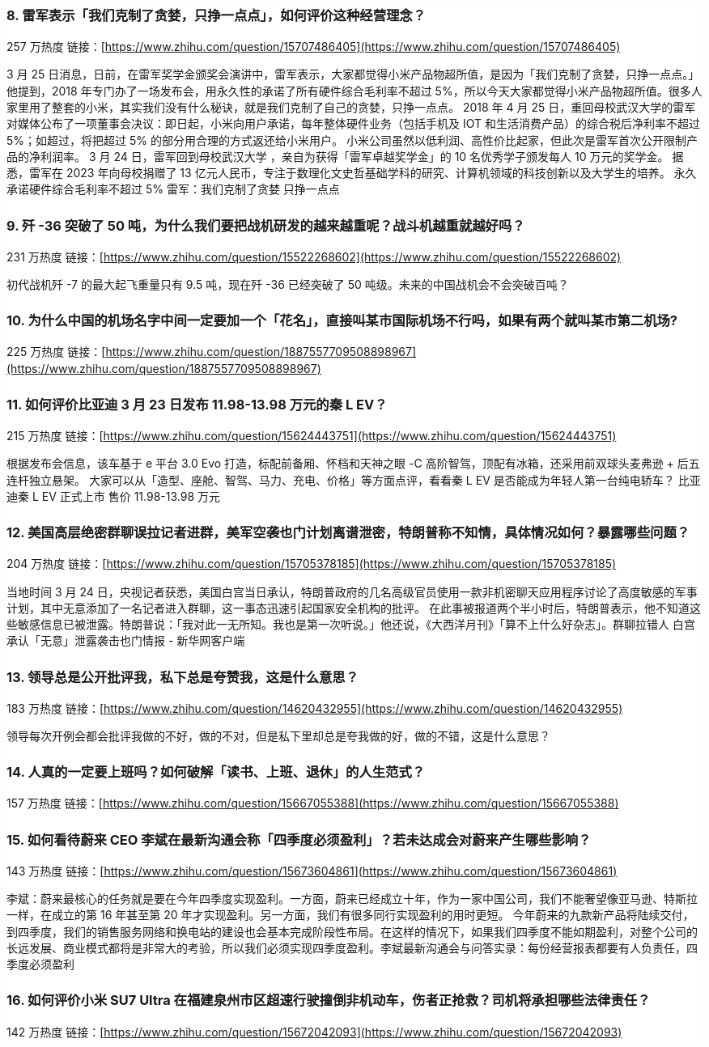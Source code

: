 ### 8. 雷军表示「我们克制了贪婪，只挣一点点」，如何评价这种经营理念？
257 万热度 链接：[https://www.zhihu.com/question/15707486405](https://www.zhihu.com/question/15707486405)

3 月 25 日消息，日前，在雷军奖学金颁奖会演讲中，雷军表示，大家都觉得小米产品物超所值，是因为「我们克制了贪婪，只挣一点点。」 他提到，2018 年专门办了一场发布会，用永久性的承诺了所有硬件综合毛利率不超过 5%，所以今天大家都觉得小米产品物超所值。很多人家里用了整套的小米，其实我们没有什么秘诀，就是我们克制了自己的贪婪，只挣一点点。 2018 年 4 月 25 日，重回母校武汉大学的雷军对媒体公布了一项董事会决议：即日起，小米向用户承诺，每年整体硬件业务（包括手机及 IOT 和生活消费产品）的综合税后净利率不超过 5%；如超过，将把超过 5% 的部分用合理的方式返还给小米用户。 小米公司虽然以低利润、高性价比起家，但此次是雷军首次公开限制产品的净利润率。 3 月 24 日，雷军回到母校武汉大学 ，亲自为获得「雷军卓越奖学金」的 10 名优秀学子颁发每人 10 万元的奖学金。 据悉，雷军在 2023 年向母校捐赠了 13 亿元人民币，专注于数理化文史哲基础学科的研究、计算机领域的科技创新以及大学生的培养。 永久承诺硬件综合毛利率不超过 5% 雷军：我们克制了贪婪 只挣一点点

### 9. 歼 -36 突破了 50 吨，为什么我们要把战机研发的越来越重呢？战斗机越重就越好吗？
231 万热度 链接：[https://www.zhihu.com/question/15522268602](https://www.zhihu.com/question/15522268602)

初代战机歼 -7 的最大起飞重量只有 9.5 吨，现在歼 -36 已经突破了 50 吨级。未来的中国战机会不会突破百吨？

### 10. 为什么中国的机场名字中间一定要加一个「花名」，直接叫某市国际机场不行吗，如果有两个就叫某市第二机场?
225 万热度 链接：[https://www.zhihu.com/question/1887557709508898967](https://www.zhihu.com/question/1887557709508898967)



### 11. 如何评价比亚迪 3 月 23 日发布 11.98-13.98 万元的秦 L EV？
215 万热度 链接：[https://www.zhihu.com/question/15624443751](https://www.zhihu.com/question/15624443751)

根据发布会信息，该车基于 e 平台 3.0 Evo 打造，标配前备厢、怀档和天神之眼 -C 高阶智驾，顶配有冰箱，还采用前双球头麦弗逊 + 后五连杆独立悬架。 大家可以从「造型、座舱、智驾、马力、充电、价格」等方面点评，看看秦 L EV 是否能成为年轻人第一台纯电轿车？ 比亚迪秦 L EV 正式上市 售价 11.98-13.98 万元

### 12. 美国高层绝密群聊误拉记者进群，美军空袭也门计划离谱泄密，特朗普称不知情，具体情况如何？暴露哪些问题？
204 万热度 链接：[https://www.zhihu.com/question/15705378185](https://www.zhihu.com/question/15705378185)

当地时间 3 月 24 日，央视记者获悉，美国白宫当日承认，特朗普政府的几名高级官员使用一款非机密聊天应用程序讨论了高度敏感的军事计划，其中无意添加了一名记者进入群聊，这一事态迅速引起国家安全机构的批评。 在此事被报道两个半小时后，特朗普表示，他不知道这些敏感信息已被泄露。特朗普说：「我对此一无所知。我也是第一次听说。」他还说，《大西洋月刊》「算不上什么好杂志」。群聊拉错人 白宫承认「无意」泄露袭击也门情报 - 新华网客户端

### 13. 领导总是公开批评我，私下总是夸赞我，这是什么意思？
183 万热度 链接：[https://www.zhihu.com/question/14620432955](https://www.zhihu.com/question/14620432955)

领导每次开例会都会批评我做的不好，做的不对，但是私下里却总是夸我做的好，做的不错，这是什么意思？

### 14. 人真的一定要上班吗？如何破解「读书、上班、退休」的人生范式？
157 万热度 链接：[https://www.zhihu.com/question/15667055388](https://www.zhihu.com/question/15667055388)



### 15. 如何看待蔚来 CEO 李斌在最新沟通会称「四季度必须盈利」？若未达成会对蔚来产生哪些影响？
143 万热度 链接：[https://www.zhihu.com/question/15673604861](https://www.zhihu.com/question/15673604861)

李斌：蔚来最核心的任务就是要在今年四季度实现盈利。一方面，蔚来已经成立十年，作为一家中国公司，我们不能奢望像亚马逊、特斯拉一样，在成立的第 16 年甚至第 20 年才实现盈利。另一方面，我们有很多同行实现盈利的用时更短。 今年蔚来的九款新产品将陆续交付，到四季度，我们的销售服务网络和换电站的建设也会基本完成阶段性布局。在这样的情况下，如果我们四季度不能如期盈利，对整个公司的长远发展、商业模式都将是非常大的考验，所以我们必须实现四季度盈利。李斌最新沟通会与问答实录：每份经营报表都要有人负责任，四季度必须盈利

### 16. 如何评价小米 SU7 Ultra 在福建泉州市区超速行驶撞倒非机动车，伤者正抢救？司机将承担哪些法律责任？
142 万热度 链接：[https://www.zhihu.com/question/15672042093](https://www.zhihu.com/question/15672042093)
